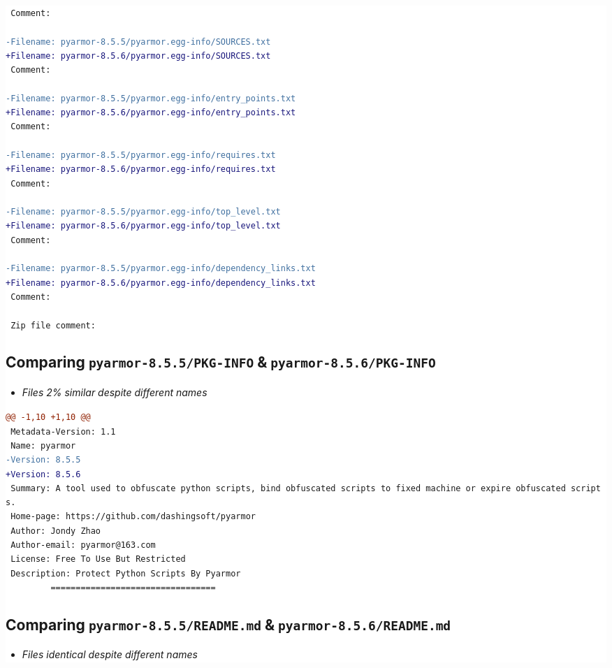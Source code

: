 ```diff
 Comment: 
 
-Filename: pyarmor-8.5.5/pyarmor.egg-info/SOURCES.txt
+Filename: pyarmor-8.5.6/pyarmor.egg-info/SOURCES.txt
 Comment: 
 
-Filename: pyarmor-8.5.5/pyarmor.egg-info/entry_points.txt
+Filename: pyarmor-8.5.6/pyarmor.egg-info/entry_points.txt
 Comment: 
 
-Filename: pyarmor-8.5.5/pyarmor.egg-info/requires.txt
+Filename: pyarmor-8.5.6/pyarmor.egg-info/requires.txt
 Comment: 
 
-Filename: pyarmor-8.5.5/pyarmor.egg-info/top_level.txt
+Filename: pyarmor-8.5.6/pyarmor.egg-info/top_level.txt
 Comment: 
 
-Filename: pyarmor-8.5.5/pyarmor.egg-info/dependency_links.txt
+Filename: pyarmor-8.5.6/pyarmor.egg-info/dependency_links.txt
 Comment: 
 
 Zip file comment:
```

## Comparing `pyarmor-8.5.5/PKG-INFO` & `pyarmor-8.5.6/PKG-INFO`

 * *Files 2% similar despite different names*

```diff
@@ -1,10 +1,10 @@
 Metadata-Version: 1.1
 Name: pyarmor
-Version: 8.5.5
+Version: 8.5.6
 Summary: A tool used to obfuscate python scripts, bind obfuscated scripts to fixed machine or expire obfuscated scripts.
 Home-page: https://github.com/dashingsoft/pyarmor
 Author: Jondy Zhao
 Author-email: pyarmor@163.com
 License: Free To Use But Restricted
 Description: Protect Python Scripts By Pyarmor
         =================================
```

## Comparing `pyarmor-8.5.5/README.md` & `pyarmor-8.5.6/README.md`

 * *Files identical despite different names*
